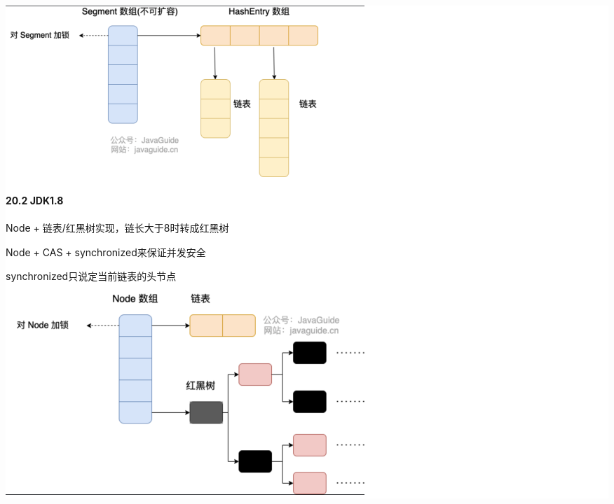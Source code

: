 <img src="imgs/concurrentHashMap.png" alt="concurrentHashMap" style="zoom:50%;" />

#### 20.2 JDK1.8

Node + 链表/红黑树实现，链长大于8时转成红黑树

Node + CAS + synchronized来保证并发安全

synchronized只说定当前链表的头节点

<img src="imgs/concurrentHashMap1.8.png" alt="concurrentHashMap1.8" style="zoom:50%;" />
